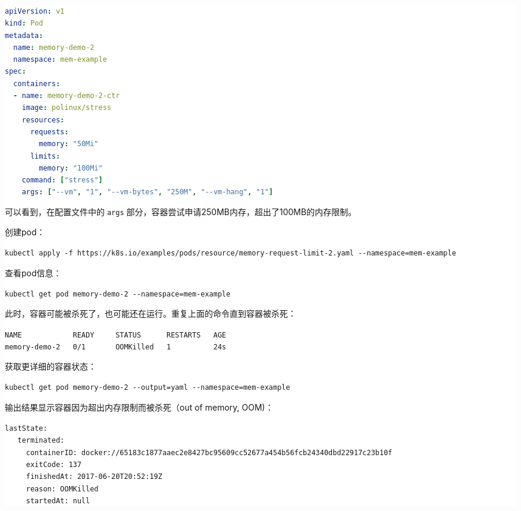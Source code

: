 ```yaml
apiVersion: v1
kind: Pod
metadata:
  name: memory-demo-2
  namespace: mem-example
spec:
  containers:
  - name: memory-demo-2-ctr
    image: polinux/stress
    resources:
      requests:
        memory: "50Mi"
      limits:
        memory: "100Mi"
    command: ["stress"]
    args: ["--vm", "1", "--vm-bytes", "250M", "--vm-hang", "1"]
```

可以看到，在配置文件中的 `args` 部分，容器尝试申请250MB内存，超出了100MB的内存限制。

创建pod：

```shell
kubectl apply -f https://k8s.io/examples/pods/resource/memory-request-limit-2.yaml --namespace=mem-example
```

查看pod信息：

```shell
kubectl get pod memory-demo-2 --namespace=mem-example
```

此时，容器可能被杀死了，也可能还在运行。重复上面的命令直到容器被杀死：

```shell
NAME            READY     STATUS      RESTARTS   AGE
memory-demo-2   0/1       OOMKilled   1          24s
```

获取更详细的容器状态：

```shell
kubectl get pod memory-demo-2 --output=yaml --namespace=mem-example
```

输出结果显示容器因为超出内存限制而被杀死（out of memory, OOM)：

```shell
lastState:
   terminated:
     containerID: docker://65183c1877aaec2e8427bc95609cc52677a454b56fcb24340dbd22917c23b10f
     exitCode: 137
     finishedAt: 2017-06-20T20:52:19Z
     reason: OOMKilled
     startedAt: null
```
